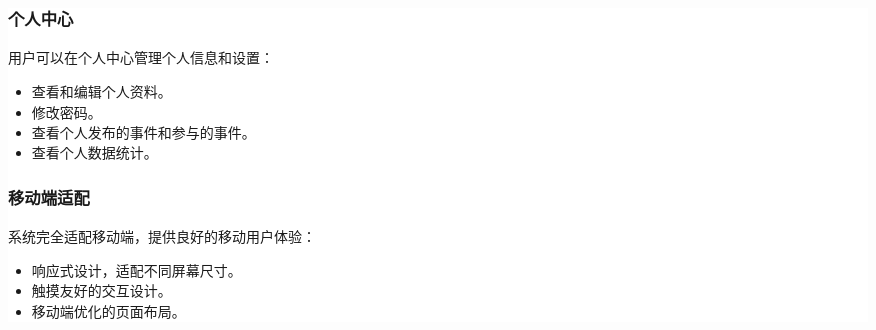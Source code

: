 ### 个人中心

用户可以在个人中心管理个人信息和设置：
- 查看和编辑个人资料。
- 修改密码。
- 查看个人发布的事件和参与的事件。
- 查看个人数据统计。

### 移动端适配

系统完全适配移动端，提供良好的移动用户体验：
- 响应式设计，适配不同屏幕尺寸。
- 触摸友好的交互设计。
- 移动端优化的页面布局。